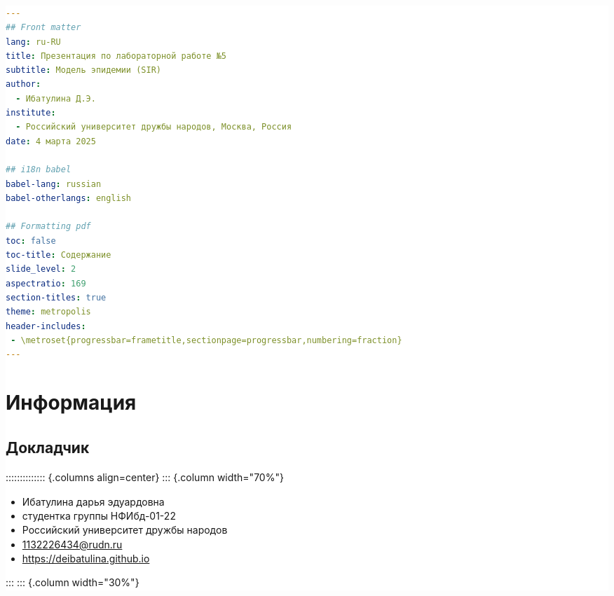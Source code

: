 ```yaml
---
## Front matter
lang: ru-RU
title: Презентация по лабораторной работе №5
subtitle: Модель эпидемии (SIR)
author:
  - Ибатулина Д.Э.
institute:
  - Российский университет дружбы народов, Москва, Россия
date: 4 марта 2025

## i18n babel
babel-lang: russian
babel-otherlangs: english

## Formatting pdf
toc: false
toc-title: Содержание
slide_level: 2
aspectratio: 169
section-titles: true
theme: metropolis
header-includes:
 - \metroset{progressbar=frametitle,sectionpage=progressbar,numbering=fraction}
---
```


# Информация

## Докладчик

:::::::::::::: {.columns align=center}
::: {.column width="70%"}

  * Ибатулина дарья эдуардовна
  * студентка группы НФИбд-01-22
  * Российский университет дружбы народов
  * [1132226434@rudn.ru](mailto:1132226434@rudn.ru)
  * <https://deibatulina.github.io>

:::
::: {.column width="30%"}
